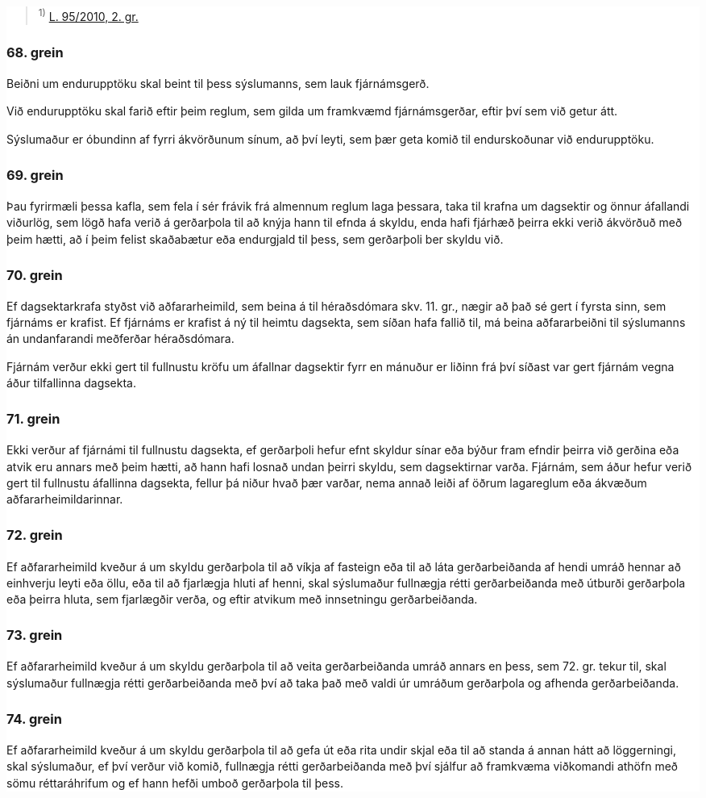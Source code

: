 > <sup>1)</sup> [L. 95/2010, 2. gr.](https://althingi.is/altext/stjt/2010.095.html)

### 68. grein

Beiðni um endurupptöku skal beint til þess sýslumanns, sem lauk fjárnámsgerð.

Við endurupptöku skal farið eftir þeim reglum, sem gilda um framkvæmd fjárnámsgerðar, eftir því sem við getur átt.

Sýslumaður er óbundinn af fyrri ákvörðunum sínum, að því leyti, sem þær geta komið til endurskoðunar við endurupptöku.

### 69. grein

Þau fyrirmæli þessa kafla, sem fela í sér frávik frá almennum reglum laga þessara, taka til krafna um dagsektir og önnur áfallandi viðurlög, sem lögð hafa verið á gerðarþola til að knýja hann til efnda á skyldu, enda hafi fjárhæð þeirra ekki verið ákvörðuð með þeim hætti, að í þeim felist skaðabætur eða endurgjald til þess, sem gerðarþoli ber skyldu við.

### 70. grein

Ef dagsektarkrafa styðst við aðfararheimild, sem beina á til héraðsdómara skv. 11. gr., nægir að það sé gert í fyrsta sinn, sem fjárnáms er krafist. Ef fjárnáms er krafist á ný til heimtu dagsekta, sem síðan hafa fallið til, má beina aðfararbeiðni til sýslumanns án undanfarandi meðferðar héraðsdómara.

Fjárnám verður ekki gert til fullnustu kröfu um áfallnar dagsektir fyrr en mánuður er liðinn frá því síðast var gert fjárnám vegna áður tilfallinna dagsekta.

### 71. grein

Ekki verður af fjárnámi til fullnustu dagsekta, ef gerðarþoli hefur efnt skyldur sínar eða býður fram efndir þeirra við gerðina eða atvik eru annars með þeim hætti, að hann hafi losnað undan þeirri skyldu, sem dagsektirnar varða. Fjárnám, sem áður hefur verið gert til fullnustu áfallinna dagsekta, fellur þá niður hvað þær varðar, nema annað leiði af öðrum lagareglum eða ákvæðum aðfararheimildarinnar.

### 72. grein

Ef aðfararheimild kveður á um skyldu gerðarþola til að víkja af fasteign eða til að láta gerðarbeiðanda af hendi umráð hennar að einhverju leyti eða öllu, eða til að fjarlægja hluti af henni, skal sýslumaður fullnægja rétti gerðarbeiðanda með útburði gerðarþola eða þeirra hluta, sem fjarlægðir verða, og eftir atvikum með innsetningu gerðarbeiðanda.

### 73. grein

Ef aðfararheimild kveður á um skyldu gerðarþola til að veita gerðarbeiðanda umráð annars en þess, sem 72. gr. tekur til, skal sýslumaður fullnægja rétti gerðarbeiðanda með því að taka það með valdi úr umráðum gerðarþola og afhenda gerðarbeiðanda.

### 74. grein

Ef aðfararheimild kveður á um skyldu gerðarþola til að gefa út eða rita undir skjal eða til að standa á annan hátt að löggerningi, skal sýslumaður, ef því verður við komið, fullnægja rétti gerðarbeiðanda með því sjálfur að framkvæma viðkomandi athöfn með sömu réttaráhrifum og ef hann hefði umboð gerðarþola til þess.
